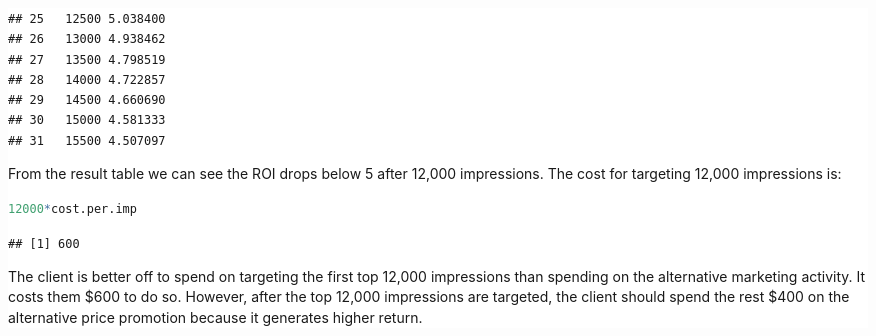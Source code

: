     ## 25   12500 5.038400
    ## 26   13000 4.938462
    ## 27   13500 4.798519
    ## 28   14000 4.722857
    ## 29   14500 4.660690
    ## 30   15000 4.581333
    ## 31   15500 4.507097

From the result table we can see the ROI drops below 5 after 12,000
impressions. The cost for targeting 12,000 impressions is:

``` r
12000*cost.per.imp
```

    ## [1] 600

The client is better off to spend on targeting the first top 12,000
impressions than spending on the alternative marketing activity. It
costs them $600 to do so. However, after the top 12,000 impressions are
targeted, the client should spend the rest $400 on the alternative price
promotion because it generates higher return.
